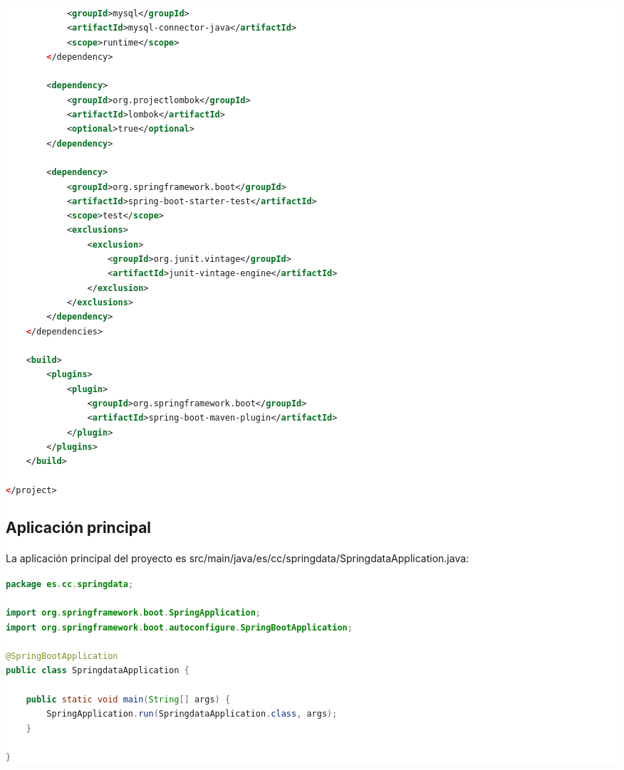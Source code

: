 ```xml
			<groupId>mysql</groupId>
			<artifactId>mysql-connector-java</artifactId>
			<scope>runtime</scope>
		</dependency>
		
		<dependency>
			<groupId>org.projectlombok</groupId>
			<artifactId>lombok</artifactId>
			<optional>true</optional>
		</dependency>
		
		<dependency>
			<groupId>org.springframework.boot</groupId>
			<artifactId>spring-boot-starter-test</artifactId>
			<scope>test</scope>
			<exclusions>
				<exclusion>
					<groupId>org.junit.vintage</groupId>
					<artifactId>junit-vintage-engine</artifactId>
				</exclusion>
			</exclusions>
		</dependency>
	</dependencies>

	<build>
		<plugins>
			<plugin>
				<groupId>org.springframework.boot</groupId>
				<artifactId>spring-boot-maven-plugin</artifactId>
			</plugin>
		</plugins>
	</build>

</project>
```

## Aplicación principal

La aplicación principal del proyecto es src/main/java/es/cc/springdata/SpringdataApplication.java:

```java
package es.cc.springdata;

import org.springframework.boot.SpringApplication;
import org.springframework.boot.autoconfigure.SpringBootApplication;

@SpringBootApplication
public class SpringdataApplication {

	public static void main(String[] args) {
		SpringApplication.run(SpringdataApplication.class, args);
	}

}
```
